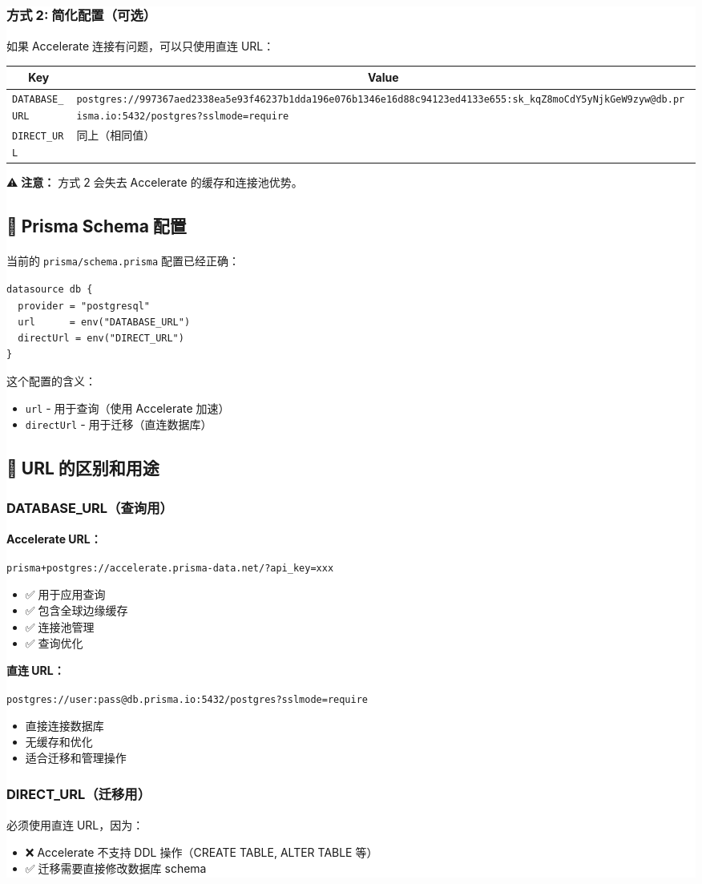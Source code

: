 ### 方式 2: 简化配置（可选）

如果 Accelerate 连接有问题，可以只使用直连 URL：

| Key | Value |
|-----|-------|
| `DATABASE_URL` | `postgres://997367aed2338ea5e93f46237b1dda196e076b1346e16d88c94123ed4133e655:sk_kqZ8moCdY5yNjkGeW9zyw@db.prisma.io:5432/postgres?sslmode=require` |
| `DIRECT_URL` | 同上（相同值） |

⚠️ **注意：** 方式 2 会失去 Accelerate 的缓存和连接池优势。

## 📝 Prisma Schema 配置

当前的 `prisma/schema.prisma` 配置已经正确：

```prisma
datasource db {
  provider = "postgresql"
  url      = env("DATABASE_URL")
  directUrl = env("DIRECT_URL")
}
```

这个配置的含义：
- `url` - 用于查询（使用 Accelerate 加速）
- `directUrl` - 用于迁移（直连数据库）

## 🔄 URL 的区别和用途

### DATABASE_URL（查询用）

**Accelerate URL：**
```
prisma+postgres://accelerate.prisma-data.net/?api_key=xxx
```
- ✅ 用于应用查询
- ✅ 包含全球边缘缓存
- ✅ 连接池管理
- ✅ 查询优化

**直连 URL：**
```
postgres://user:pass@db.prisma.io:5432/postgres?sslmode=require
```
- 直接连接数据库
- 无缓存和优化
- 适合迁移和管理操作

### DIRECT_URL（迁移用）

必须使用直连 URL，因为：
- ❌ Accelerate 不支持 DDL 操作（CREATE TABLE, ALTER TABLE 等）
- ✅ 迁移需要直接修改数据库 schema
